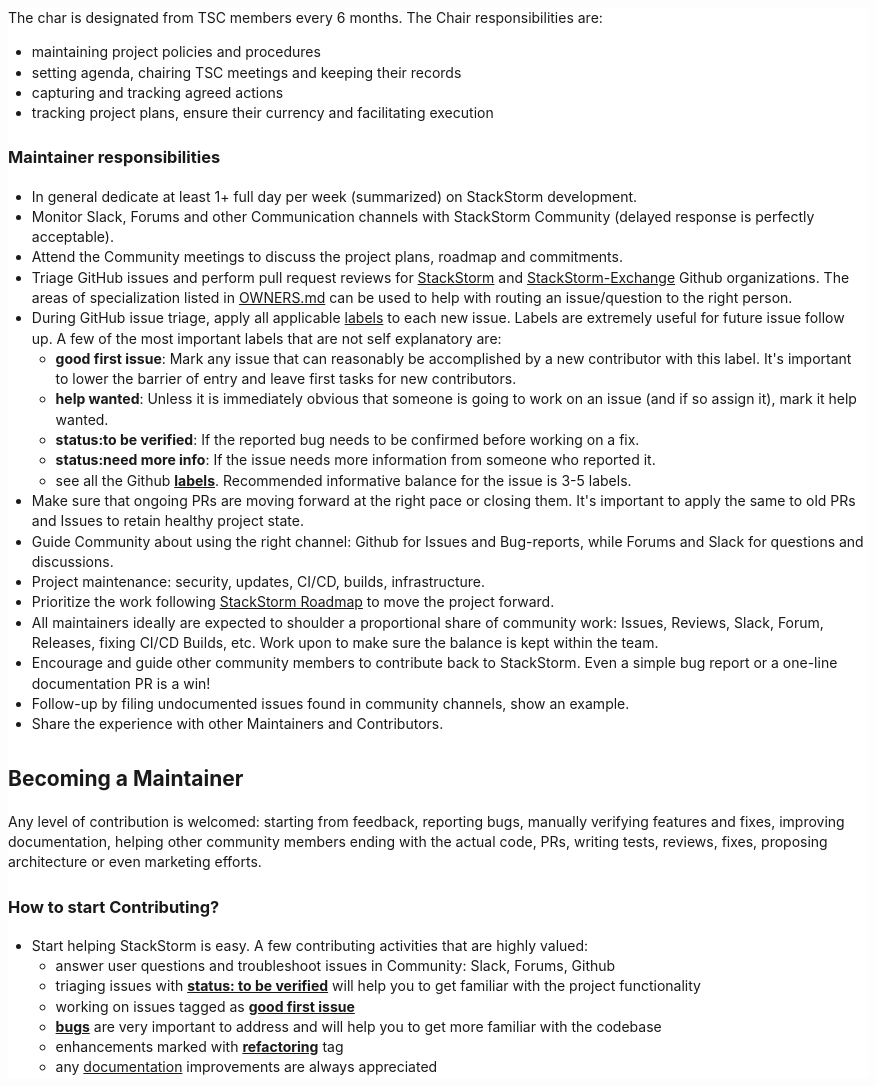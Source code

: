   The char is designated from TSC members every 6 months. The Chair responsibilities are: 
  * maintaining project policies and procedures
  * setting agenda, chairing TSC meetings and keeping their records
  * capturing and tracking agreed actions
  * tracking project plans, ensure their currency and facilitating execution

### Maintainer responsibilities
* In general dedicate at least 1+ full day per week (summarized) on StackStorm development.
* Monitor Slack, Forums and other Communication channels with StackStorm Community (delayed response is perfectly acceptable).
* Attend the Community meetings to discuss the project plans, roadmap and commitments.
* Triage GitHub issues and perform pull request reviews for [StackStorm](https://github.com/stackstorm/) and [StackStorm-Exchange](https://github.com/stackstorm-exchange/) Github organizations.
  The areas of specialization listed in [OWNERS.md](OWNERS.md) can be used to help with routing
  an issue/question to the right person.
* During GitHub issue triage, apply all applicable [labels](https://github.com/StackStorm/st2/labels)
  to each new issue. Labels are extremely useful for future issue follow up. A few of the most important labels that are
  not self explanatory are:
  * **good first issue**: Mark any issue that can reasonably be accomplished by a new contributor with this label. It's important to lower the barrier of entry and leave first tasks for new contributors.
  * **help wanted**: Unless it is immediately obvious that someone is going to work on an issue (and if so assign it), mark it help wanted.
  * **status:to be verified**: If the reported bug needs to be confirmed before working on a fix.
  * **status:need more info**: If the issue needs more information from someone who reported it.
  * see all the Github [**labels**](https://github.com/stackstorm/st2/labels). Recommended informative balance for the issue is 3-5 labels.
* Make sure that ongoing PRs are moving forward at the right pace or closing them. It's important to apply the same to old PRs and Issues to retain healthy project state.
* Guide Community about using the right channel: Github for Issues and Bug-reports, while Forums and Slack for questions and discussions.
* Project maintenance: security, updates, CI/CD, builds, infrastructure.
* Prioritize the work following [StackStorm Roadmap](https://docs.stackstorm.com/latest/roadmap.html) to move the project forward.
* All maintainers ideally are expected to shoulder a proportional share of community work: Issues, Reviews, Slack, Forum, Releases, fixing CI/CD Builds, etc. Work upon to make sure the balance is kept within the team.
* Encourage and guide other community members to contribute back to StackStorm. Even a simple bug report or a one-line documentation PR is a win!
* Follow-up by filing undocumented issues found in community channels, show an example.
* Share the experience with other Maintainers and Contributors.

## Becoming a Maintainer
Any level of contribution is welcomed: starting from feedback, reporting bugs, manually verifying features and fixes, improving documentation, helping other community members ending with the actual code, PRs, writing tests, reviews, fixes, proposing architecture or even marketing efforts.

### How to start Contributing?
* Start helping StackStorm is easy. A few contributing activities that are highly valued:
  * answer user questions and troubleshoot issues in Community: Slack, Forums, Github
  * triaging issues with [**status: to be verified**](https://github.com/stackstorm/st2/issues?q=is%3Aissue+is%3Aopen+status+label%3A%22status%3Ato+be+verified%22) will help you to get familiar with the project functionality
  * working on issues tagged as [**good first issue**](https://github.com/StackStorm/st2/contribute)
  * [**bugs**](https://github.com/stackstorm/st2/issues?q=is%3Aissue+is%3Aopen+status+label%3Abug) are very important to address and will help you to get more familiar with the codebase
  * enhancements marked with [**refactoring**](https://github.com/stackstorm/st2/issues?q=is%3Aopen+is%3Aissue+label%3Arefactor) tag
  * any [documentation](https://github.com/stackstorm/st2docs) improvements are always appreciated